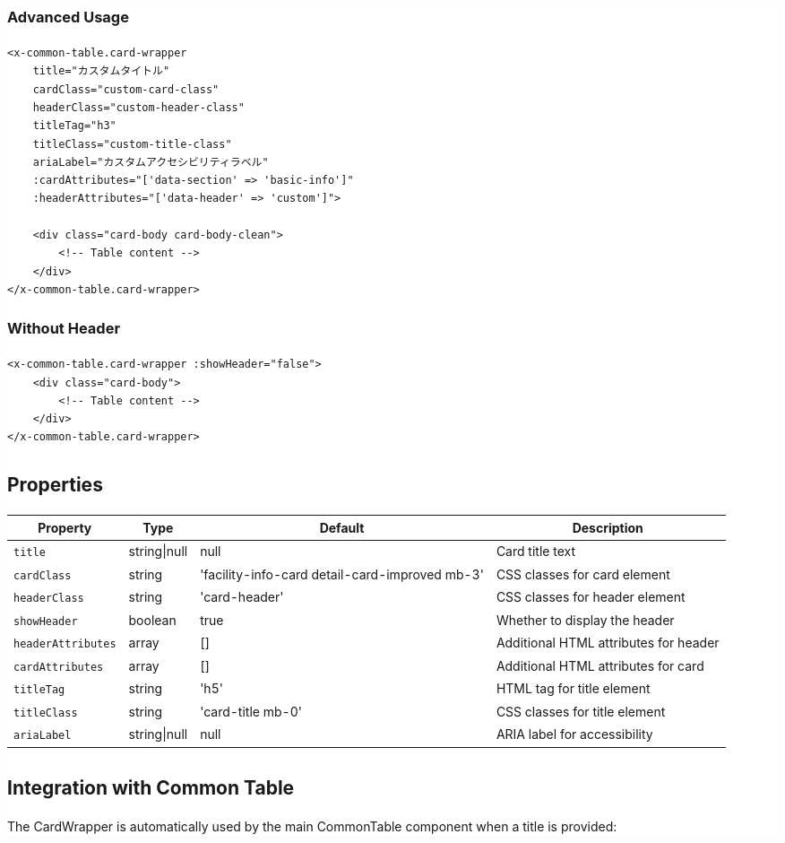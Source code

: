 ### Advanced Usage
```blade
<x-common-table.card-wrapper 
    title="カスタムタイトル"
    cardClass="custom-card-class"
    headerClass="custom-header-class"
    titleTag="h3"
    titleClass="custom-title-class"
    ariaLabel="カスタムアクセシビリティラベル"
    :cardAttributes="['data-section' => 'basic-info']"
    :headerAttributes="['data-header' => 'custom']">
    
    <div class="card-body card-body-clean">
        <!-- Table content -->
    </div>
</x-common-table.card-wrapper>
```

### Without Header
```blade
<x-common-table.card-wrapper :showHeader="false">
    <div class="card-body">
        <!-- Table content -->
    </div>
</x-common-table.card-wrapper>
```

## Properties

| Property | Type | Default | Description |
|----------|------|---------|-------------|
| `title` | string\|null | null | Card title text |
| `cardClass` | string | 'facility-info-card detail-card-improved mb-3' | CSS classes for card element |
| `headerClass` | string | 'card-header' | CSS classes for header element |
| `showHeader` | boolean | true | Whether to display the header |
| `headerAttributes` | array | [] | Additional HTML attributes for header |
| `cardAttributes` | array | [] | Additional HTML attributes for card |
| `titleTag` | string | 'h5' | HTML tag for title element |
| `titleClass` | string | 'card-title mb-0' | CSS classes for title element |
| `ariaLabel` | string\|null | null | ARIA label for accessibility |

## Integration with Common Table

The CardWrapper is automatically used by the main CommonTable component when a title is provided:
